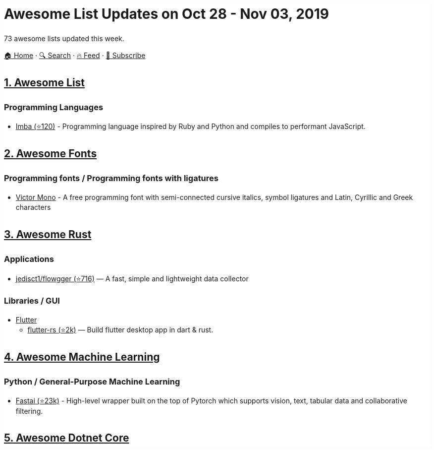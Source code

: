 # Awesome List Updates on Oct 28 - Nov 03, 2019

73 awesome lists updated this week.

[🏠 Home](/README.md) · [🔍 Search](https://test.trackawesomelist.com/search/) · [🔥 Feed](https://test.trackawesomelist.com/week/rss.xml) · [📮 Subscribe](https://trackawesomelist.us17.list-manage.com/subscribe?u=d2f0117aa829c83a63ec63c2f&id=36a103854c)



## [1. Awesome List](/content/sindresorhus/awesome/week/README.md)

### Programming Languages

*   [Imba (⭐120)](https://github.com/koolamusic/awesome-imba#readme) - Programming language inspired by Ruby and Python and compiles to performant JavaScript.

## [2. Awesome Fonts](/content/brabadu/awesome-fonts/week/README.md)

### Programming fonts / Programming fonts with ligatures

*   [Victor Mono](https://rubjo.github.io/victor-mono/) - A free programming font with semi-connected cursive italics, symbol ligatures and Latin, Cyrillic and Greek characters

## [3. Awesome Rust](/content/rust-unofficial/awesome-rust/week/README.md)

### Applications

*   [jedisct1/flowgger (⭐716)](https://github.com/awslabs/flowgger) — A fast, simple and lightweight data collector

### Libraries / GUI

*   [Flutter](https://flutter.dev/)
    *   [flutter-rs (⭐2k)](https://github.com/flutter-rs/flutter-rs) — Build flutter desktop app in dart & rust.

## [4. Awesome Machine Learning](/content/josephmisiti/awesome-machine-learning/week/README.md)

### Python / General-Purpose Machine Learning

*   [Fastai (⭐23k)](https://github.com/fastai/fastai) - High-level wrapper built on the top of Pytorch which supports vision, text, tabular data and collaborative filtering.

## [5. Awesome Dotnet Core](/content/thangchung/awesome-dotnet-core/week/README.md)
